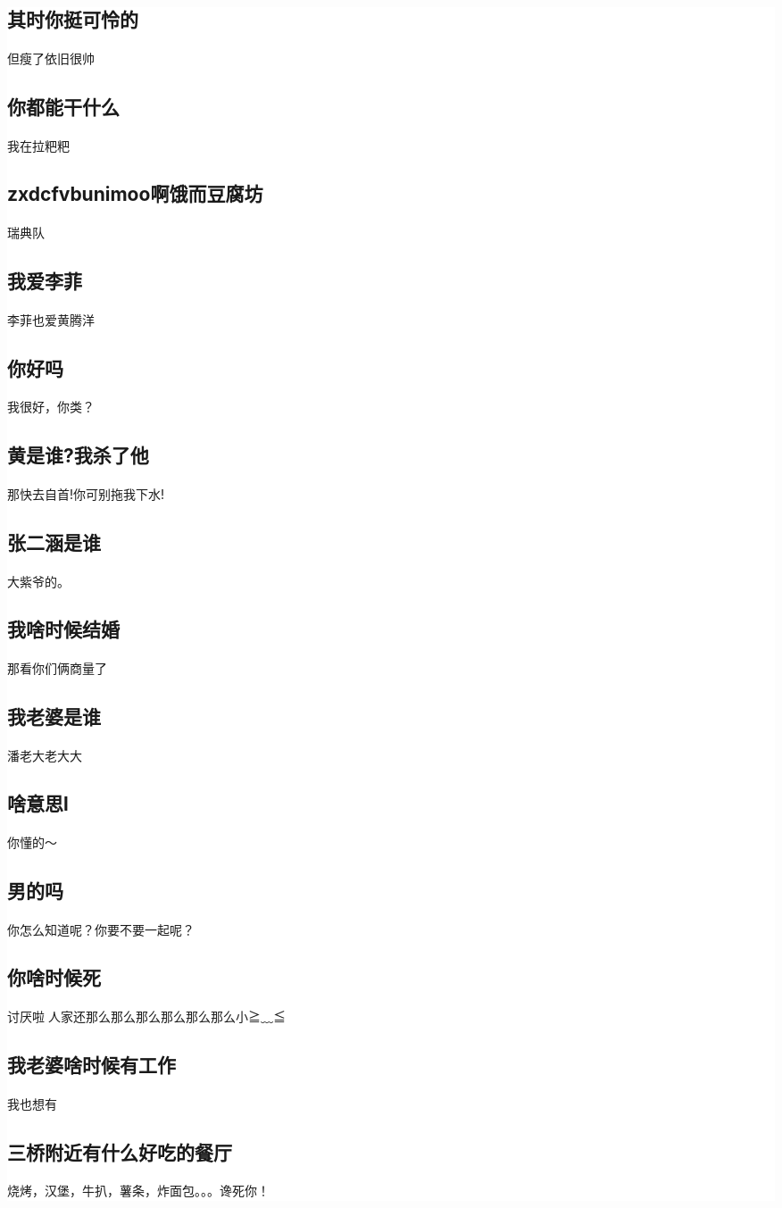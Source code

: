## 其时你挺可怜的
但瘦了依旧很帅

## 你都能干什么
我在拉粑粑

## zxdcfvbunimoo啊饿而豆腐坊
瑞典队

## 我爱李菲
李菲也爱黄腾洋

## 你好吗
我很好，你类？

## 黄是谁?我杀了他
那快去自首!你可别拖我下水!

## 张二涵是谁
大紫爷的。

## 我啥时候结婚
那看你们俩商量了

## 我老婆是谁
潘老大老大大

## 啥意思l
你懂的～

## 男的吗
你怎么知道呢？你要不要一起呢？

## 你啥时候死
讨厌啦  人家还那么那么那么那么那么那么小≧﹏≦

## 我老婆啥时候有工作
我也想有

## 三桥附近有什么好吃的餐厅
烧烤，汉堡，牛扒，薯条，炸面包。。。谗死你！
